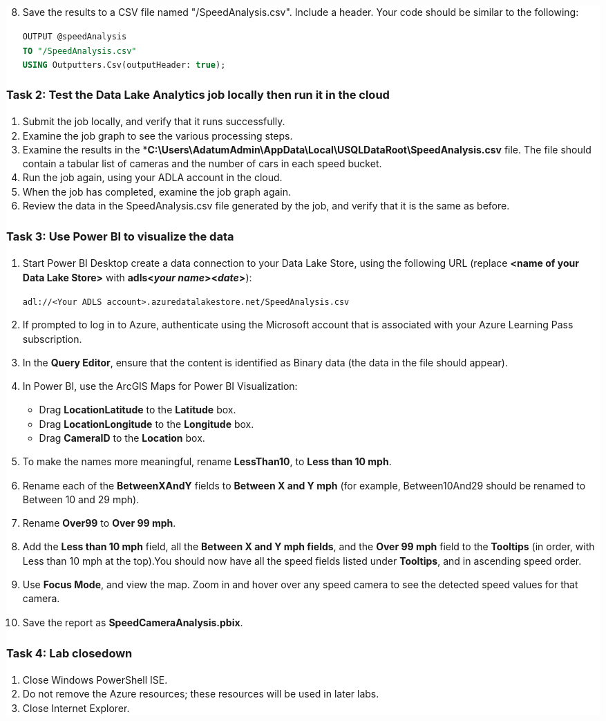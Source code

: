 8. Save the results to a CSV file named "/SpeedAnalysis.csv". Include a header. Your code should be similar to the following:

    ```SQL
    OUTPUT @speedAnalysis
    TO "/SpeedAnalysis.csv"
    USING Outputters.Csv(outputHeader: true);
    ```

### Task 2: Test the Data Lake Analytics job locally then run it in the cloud

1. Submit the job locally, and verify that it runs successfully.
2. Examine the job graph to see the various processing steps.
3. Examine the results in the ***C:\\Users\\AdatumAdmin\\AppData\\Local\\USQLDataRoot\\SpeedAnalysis.csv** file. The file should contain a tabular list of cameras and the number of cars in each speed bucket.
4. Run the job again, using your ADLA account in the cloud.
5. When the job has completed, examine the job graph again.
6. Review the data in the SpeedAnalysis.csv file generated by the job, and verify that it is the same as before.

### Task 3: Use Power BI to visualize the data

1. Start Power BI Desktop create a data connection to your Data Lake Store, using the following URL (replace **&lt;name of your Data Lake Store&gt;** with **adls&lt;_your name_&gt;&lt;_date_&gt;**):

    ```Text
    adl://<Your ADLS account>.azuredatalakestore.net/SpeedAnalysis.csv
    ```
2. If prompted to log in to Azure, authenticate using the Microsoft account that is associated with your Azure Learning Pass subscription.
3. In the **Query Editor**, ensure that the content is identified as Binary data (the data in the file should appear).
4. In Power BI, use the ArcGIS Maps for Power BI Visualization:
    - Drag **LocationLatitude** to the **Latitude** box.
    - Drag **LocationLongitude** to the **Longitude** box.
    - Drag **CameraID** to the **Location** box.
5. To make the names more meaningful, rename **LessThan10**, to **Less than 10 mph**.
6. Rename each of the **BetweenXAndY** fields to **Between X and Y mph** (for example, Between10And29 should be renamed to Between 10 and 29 mph).
7. Rename **Over99** to **Over 99 mph**.
8. Add the **Less than 10 mph** field, all the **Between X and Y mph fields**, and the **Over 99 mph** field to the **Tooltips** (in order, with Less than 10 mph at the top).You should now have all the speed fields listed under **Tooltips**, and in ascending speed order.
9. Use **Focus Mode**, and view the map. Zoom in and hover over any speed camera to see the detected speed values for that camera.
10. Save the report as **SpeedCameraAnalysis.pbix**.

### Task 4: Lab closedown

1. Close Windows PowerShell ISE.
2. Do not remove the Azure resources; these resources will be used in later labs.
3. Close Internet Explorer.

